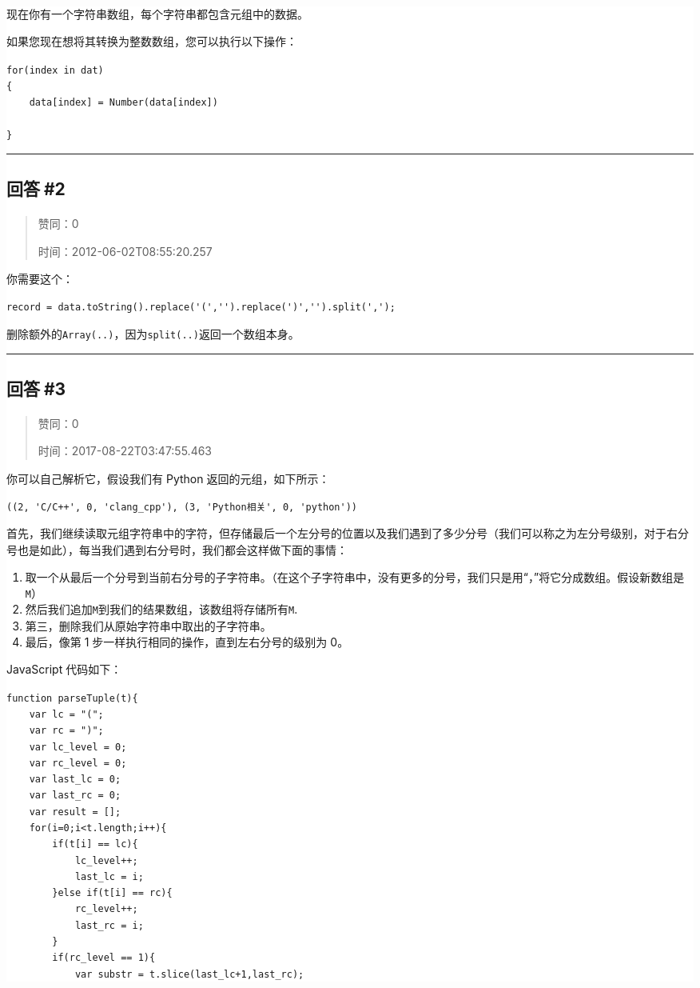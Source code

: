 现在你有一个字符串数组，每个字符串都包含元组中的数据。

如果您现在想将其转换为整数数组，您可以执行以下操作：

```
for(index in dat)
{
    data[index] = Number(data[index])

} 
```

* * *

## 回答 #2

> 赞同：0
> 
> 时间：2012-06-02T08:55:20.257

你需要这个：

```
record = data.toString().replace('(','').replace(')','').split(','); 
```

删除额外的`Array(..)`，因为`split(..)`返回一个数组本身。

* * *

## 回答 #3

> 赞同：0
> 
> 时间：2017-08-22T03:47:55.463

你可以自己解析它，假设我们有 Python 返回的元组，如下所示：

```
((2, 'C/C++', 0, 'clang_cpp'), (3, 'Python相关', 0, 'python')) 
```

首先，我们继续读取元组字符串中的字符，但存储最后一个左分号的位置以及我们遇到了多少分号（我们可以称之为左分号级别，对于右分号也是如此），每当我们遇到右分号时，我们都会这样做下面的事情：

1.  取一个从最后一个分号到当前右分号的子字符串。（在这个子字符串中，没有更多的分号，我们只是用“，”将它分成数组。假设新数组是`M`）
2.  然后我们追加`M`到我们的结果数组，该数组将存储所有`M`.
3.  第三，删除我们从原始字符串中取出的子字符串。
4.  最后，像第 1 步一样执行相同的操作，直到左右分号的级别为 0。

JavaScript 代码如下：

```
function parseTuple(t){
    var lc = "(";
    var rc = ")";
    var lc_level = 0;
    var rc_level = 0;
    var last_lc = 0;
    var last_rc = 0;
    var result = [];
    for(i=0;i<t.length;i++){
        if(t[i] == lc){
            lc_level++;
            last_lc = i;
        }else if(t[i] == rc){
            rc_level++;
            last_rc = i;
        }
        if(rc_level == 1){
            var substr = t.slice(last_lc+1,last_rc);
```